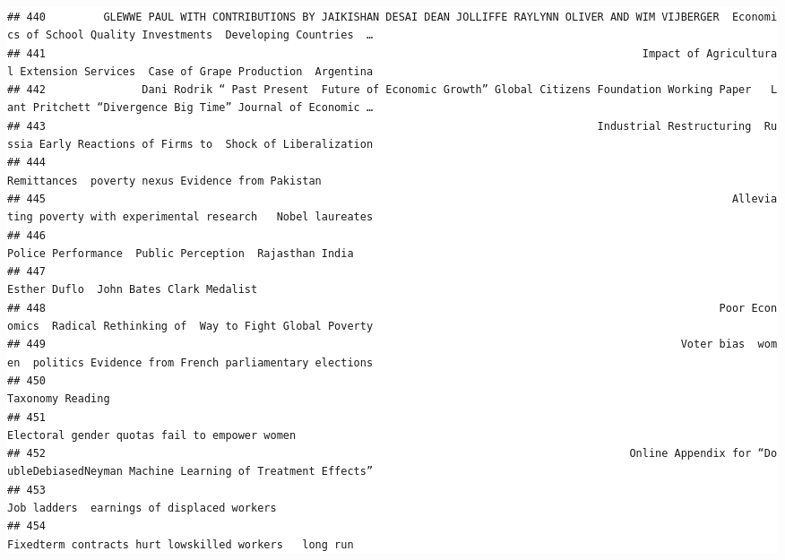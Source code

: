     ## 440         GLEWWE PAUL WITH CONTRIBUTIONS BY JAIKISHAN DESAI DEAN JOLLIFFE RAYLYNN OLIVER AND WIM VIJBERGER  Economics of School Quality Investments  Developing Countries  …
    ## 441                                                                                             Impact of Agricultural Extension Services  Case of Grape Production  Argentina
    ## 442               Dani Rodrik “ Past Present  Future of Economic Growth” Global Citizens Foundation Working Paper   Lant Pritchett “Divergence Big Time” Journal of Economic …
    ## 443                                                                                      Industrial Restructuring  Russia Early Reactions of Firms to  Shock of Liberalization
    ## 444                                                                                                                          Remittances  poverty nexus Evidence from Pakistan
    ## 445                                                                                                           Alleviating poverty with experimental research   Nobel laureates
    ## 446                                                                                                                     Police Performance  Public Perception  Rajasthan India
    ## 447                                                                                                                                    Esther Duflo  John Bates Clark Medalist
    ## 448                                                                                                         Poor Economics  Radical Rethinking of  Way to Fight Global Poverty
    ## 449                                                                                                   Voter bias  women  politics Evidence from French parliamentary elections
    ## 450                                                                                                                                                           Taxonomy Reading
    ## 451                                                                                                                              Electoral gender quotas fail to empower women
    ## 452                                                                                           Online Appendix for “DoubleDebiasedNeyman Machine Learning of Treatment Effects”
    ## 453                                                                                                                                 Job ladders  earnings of displaced workers
    ## 454                                                                                                                     Fixedterm contracts hurt lowskilled workers   long run
